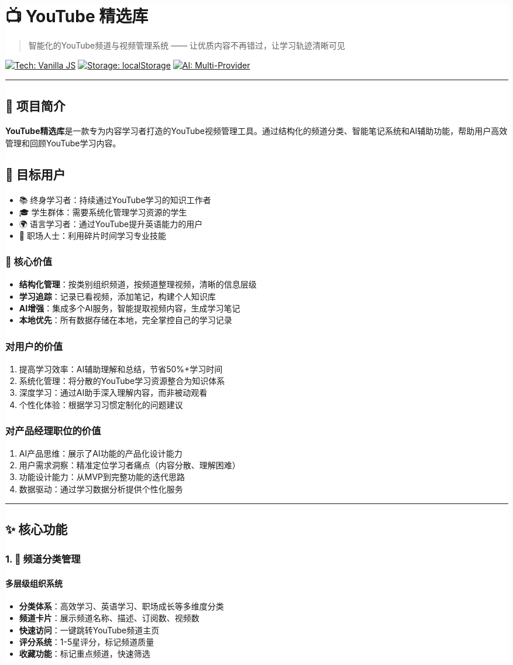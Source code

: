 # 📺 YouTube 精选库

> 智能化的YouTube频道与视频管理系统 —— 让优质内容不再错过，让学习轨迹清晰可见

[![Tech: Vanilla JS](https://img.shields.io/badge/Tech-Vanilla%20JS-yellow)](.)
[![Storage: localStorage](https://img.shields.io/badge/Storage-localStorage-green)](.)
[![AI: Multi-Provider](https://img.shields.io/badge/AI-Multi--Provider-blue)](.)

---

## 📖 项目简介

**YouTube精选库**是一款专为内容学习者打造的YouTube视频管理工具。通过结构化的频道分类、智能笔记系统和AI辅助功能，帮助用户高效管理和回顾YouTube学习内容。

## 👤 目标用户

- 📚 终身学习者：持续通过YouTube学习的知识工作者
- 🎓 学生群体：需要系统化管理学习资源的学生
- 🌍 语言学习者：通过YouTube提升英语能力的用户
- 💼 职场人士：利用碎片时间学习专业技能

### 🎯 核心价值

- **结构化管理**：按类别组织频道，按频道整理视频，清晰的信息层级
- **学习追踪**：记录已看视频，添加笔记，构建个人知识库
- **AI增强**：集成多个AI服务，智能提取视频内容，生成学习笔记
- **本地优先**：所有数据存储在本地，完全掌控自己的学习记录

### 对用户的价值
1. 提高学习效率：AI辅助理解和总结，节省50%+学习时间
2. 系统化管理：将分散的YouTube学习资源整合为知识体系
3. 深度学习：通过AI助手深入理解内容，而非被动观看
4. 个性化体验：根据学习习惯定制化的问题建议

### 对产品经理职位的价值
1. AI产品思维：展示了AI功能的产品化设计能力
2. 用户需求洞察：精准定位学习者痛点（内容分散、理解困难）
3. 功能设计能力：从MVP到完整功能的迭代思路
4. 数据驱动：通过学习数据分析提供个性化服务

---

## ✨ 核心功能

### 1. 📁 频道分类管理

#### 多层级组织系统
- **分类体系**：高效学习、英语学习、职场成长等多维度分类
- **频道卡片**：展示频道名称、描述、订阅数、视频数
- **快速访问**：一键跳转YouTube频道主页
- **评分系统**：1-5星评分，标记频道质量
- **收藏功能**：标记重点频道，快速筛选
